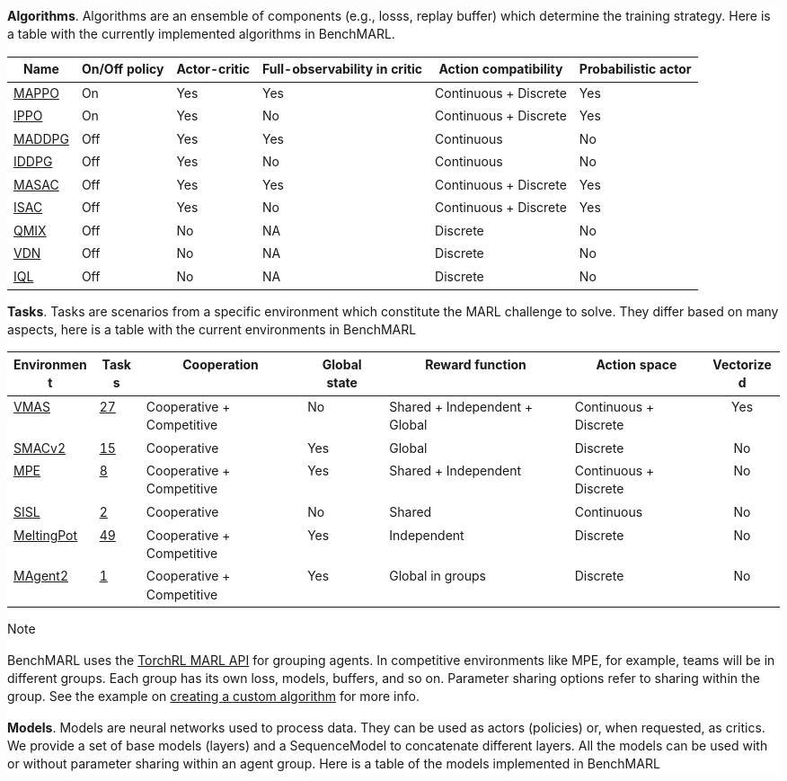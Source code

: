 **Algorithms**. Algorithms are an ensemble of components (e.g., losss, replay buffer) which
determine the training strategy. Here is a table with the currently implemented algorithms in BenchMARL.

| Name                                                                                                                                        | On/Off policy | Actor-critic | Full-observability in critic | Action compatibility  | Probabilistic actor |   
|---------------------------------------------------------------------------------------------------------------------------------------------|---------------|--------------|------------------------------|-----------------------|---------------------|
| [MAPPO](https://arxiv.org/abs/2103.01955)                                                                                                   | On            | Yes          | Yes                          | Continuous + Discrete | Yes                 |   
| [IPPO](https://arxiv.org/abs/2011.09533)                                                                                                    | On            | Yes          | No                           | Continuous + Discrete | Yes                 |  
| [MADDPG](https://arxiv.org/abs/1706.02275)                                                                                                  | Off           | Yes          | Yes                          | Continuous            | No                  | 
| [IDDPG](benchmarl/algorithms/iddpg.py)                                                                                                      | Off           | Yes          | No                           | Continuous            | No                  |   
| [MASAC](benchmarl/algorithms/masac.py)                                                                                                      | Off           | Yes          | Yes                          | Continuous + Discrete | Yes                 |   
| [ISAC](benchmarl/algorithms/isac.py)                                                                                                        | Off           | Yes          | No                           | Continuous + Discrete | Yes                 |   
| [QMIX](https://arxiv.org/abs/1803.11485)                                                                                                    | Off           | No           | NA                           | Discrete              | No                  | 
| [VDN](https://arxiv.org/abs/1706.05296)                                                                                                     | Off           | No           | NA                           | Discrete              | No                  |  
| [IQL](https://www.semanticscholar.org/paper/Multi-Agent-Reinforcement-Learning%3A-Independent-Tan/59de874c1e547399b695337bcff23070664fa66e) | Off           | No           | NA                           | Discrete              | No                  |  


**Tasks**. Tasks are scenarios from a specific environment which constitute the MARL
challenge to solve.
They differ based on many aspects, here is a table with the current environments in BenchMARL

| Environment                                                         | Tasks                                | Cooperation               | Global state | Reward function               | Action space          |    Vectorized    |
|---------------------------------------------------------------------|--------------------------------------|---------------------------|--------------|-------------------------------|-----------------------|:----------------:|
| [VMAS](https://github.com/proroklab/VectorizedMultiAgentSimulator)  | [27](benchmarl/conf/task/vmas)       | Cooperative + Competitive | No           | Shared + Independent + Global | Continuous + Discrete |       Yes        |    
| [SMACv2](https://github.com/oxwhirl/smacv2)                         | [15](benchmarl/conf/task/smacv2)     | Cooperative               | Yes          | Global                        | Discrete              |        No        |
| [MPE](https://github.com/openai/multiagent-particle-envs)           | [8](benchmarl/conf/task/pettingzoo)  | Cooperative + Competitive | Yes          | Shared + Independent          | Continuous + Discrete |        No        |
| [SISL](https://github.com/sisl/MADRL)                               | [2](benchmarl/conf/task/pettingzoo)  | Cooperative               | No           | Shared                        | Continuous            |        No        |
| [MeltingPot](https://github.com/google-deepmind/meltingpot)         | [49](benchmarl/conf/task/meltingpot) | Cooperative + Competitive | Yes          | Independent                   | Discrete              |        No        |
| [MAgent2](https://github.com/Farama-Foundation/magent2)             | [1](benchmarl/conf/task/magent)      | Cooperative + Competitive | Yes          | Global in groups              | Discrete              |        No        |


> [!NOTE]  
> BenchMARL uses the [TorchRL MARL API](https://github.com/pytorch/rl/issues/1463) for grouping agents.
> In competitive environments like MPE, for example, teams will be in different groups. Each group has its own loss,
> models, buffers, and so on. Parameter sharing options refer to sharing within the group. See the example on [creating
> a custom algorithm](examples/extending/algorithm/algorithms/customalgorithm.py) for more info.

**Models**. Models are neural networks used to process data. They can be used as actors (policies) or, 
when requested, as critics. We provide a set of base models (layers) and a SequenceModel to concatenate
different layers. All the models can be used with or without parameter sharing within an 
agent group. Here is a table of the models implemented in BenchMARL
